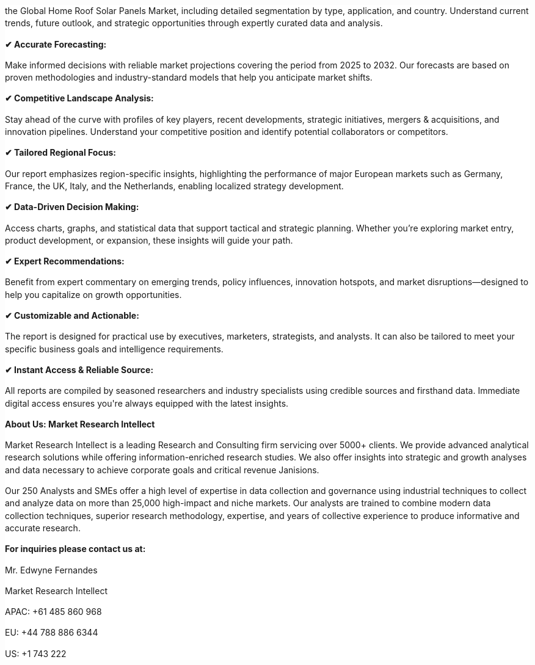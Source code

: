 the Global Home Roof Solar Panels Market, including detailed segmentation by type, application, and country. Understand current trends, future outlook, and strategic opportunities through expertly curated data and analysis.</p><p><strong>✔ Accurate Forecasting:</strong></p><p>Make informed decisions with reliable market projections covering the period from 2025 to 2032. Our forecasts are based on proven methodologies and industry-standard models that help you anticipate market shifts.</p><p><strong>✔ Competitive Landscape Analysis:</strong></p><p>Stay ahead of the curve with profiles of key players, recent developments, strategic initiatives, mergers &amp; acquisitions, and innovation pipelines. Understand your competitive position and identify potential collaborators or competitors.</p><p><strong>✔ Tailored Regional Focus:</strong></p><p>Our report emphasizes region-specific insights, highlighting the performance of major European markets such as Germany, France, the UK, Italy, and the Netherlands, enabling localized strategy development.</p><p><strong>✔ Data-Driven Decision Making:</strong></p><p>Access charts, graphs, and statistical data that support tactical and strategic planning. Whether you&rsquo;re exploring market entry, product development, or expansion, these insights will guide your path.</p><p><strong>✔ Expert Recommendations:</strong></p><p>Benefit from expert commentary on emerging trends, policy influences, innovation hotspots, and market disruptions&mdash;designed to help you capitalize on growth opportunities.</p><p><strong>✔ Customizable and Actionable:</strong></p><p>The report is designed for practical use by executives, marketers, strategists, and analysts. It can also be tailored to meet your specific business goals and intelligence requirements.</p><p><strong>✔ Instant Access &amp; Reliable Source:</strong></p><p>All reports are compiled by seasoned researchers and industry specialists using credible sources and firsthand data. Immediate digital access ensures you're always equipped with the latest insights.</p><p><strong><span class="font-[700]">About Us: Market Research Intellect</span></strong></p><p><span class="">Market Research Intellect is a leading Research and Consulting firm servicing over 5000+ clients. We provide advanced analytical research solutions while offering information-enriched research studies.&nbsp;</span>We also offer insights into strategic and growth analyses and data necessary to achieve corporate goals and critical revenue Janisions.</p><p><span class="">Our 250 Analysts and SMEs offer a high level of expertise in data collection and governance using industrial techniques to collect and analyze data on more than 25,000 high-impact and niche markets. Our analysts are trained to combine modern data collection techniques, superior research methodology, expertise, and years of collective experience to produce informative and accurate research.</span></p><p><strong>For inquiries please contact us at:</strong></p><p>Mr. Edwyne Fernandes</p><p>Market Research Intellect</p><p>APAC: +61 485 860 968</p><p>EU: +44 788 886 6344</p><p>US: +1 743 222